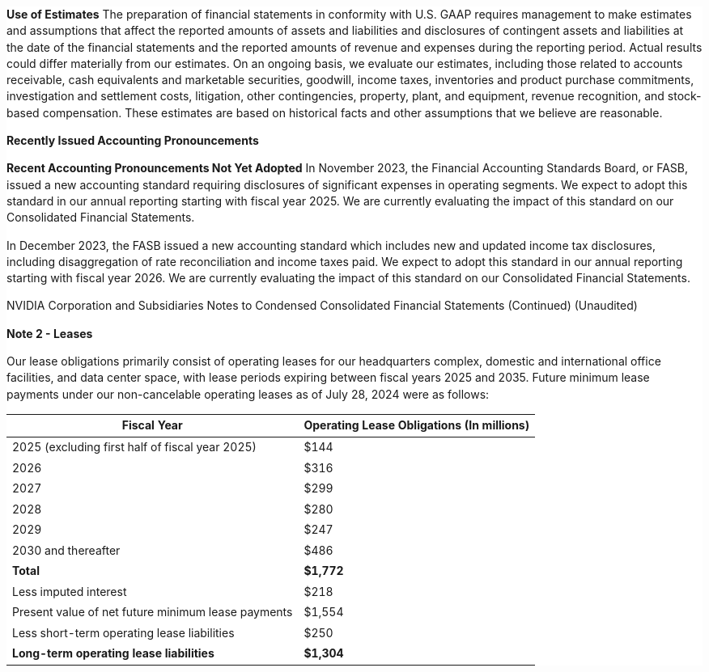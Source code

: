 **Use of Estimates**
The preparation of financial statements in conformity with U.S. GAAP requires management to make estimates and assumptions that affect the reported amounts of assets and liabilities and disclosures of contingent assets and liabilities at the date of the financial statements and the reported amounts of revenue and expenses during the reporting period. Actual results could differ materially from our estimates. On an ongoing basis, we evaluate our estimates, including those related to accounts receivable, cash equivalents and marketable securities, goodwill, income taxes, inventories and product purchase commitments, investigation and settlement costs, litigation, other contingencies, property, plant, and equipment, revenue recognition, and stock-based compensation. These estimates are based on historical facts and other assumptions that we believe are reasonable.

**Recently Issued Accounting Pronouncements**

**Recent Accounting Pronouncements Not Yet Adopted**
In November 2023, the Financial Accounting Standards Board, or FASB, issued a new accounting standard requiring disclosures of significant expenses in operating segments. We expect to adopt this standard in our annual reporting starting with fiscal year 2025. We are currently evaluating the impact of this standard on our Consolidated Financial Statements.

In December 2023, the FASB issued a new accounting standard which includes new and updated income tax disclosures, including disaggregation of rate reconciliation and income taxes paid. We expect to adopt this standard in our annual reporting starting with fiscal year 2026. We are currently evaluating the impact of this standard on our Consolidated Financial Statements.

NVIDIA Corporation and Subsidiaries
Notes to Condensed Consolidated Financial Statements (Continued)
(Unaudited)

**Note 2 - Leases**

Our lease obligations primarily consist of operating leases for our headquarters complex, domestic and international office facilities, and data center space, with lease periods expiring between fiscal years 2025 and 2035.
Future minimum lease payments under our non-cancelable operating leases as of July 28, 2024 were as follows:

| Fiscal Year                     | Operating Lease Obligations (In millions) |
|---------------------------------|-------------------------------------------|
| 2025 (excluding first half of fiscal year 2025) | $144                                      |
| 2026                            | $316                                      |
| 2027                            | $299                                      |
| 2028                            | $280                                      |
| 2029                            | $247                                      |
| 2030 and thereafter             | $486                                      |
| **Total**                      | **$1,772**                                |
| Less imputed interest           | $218                                      |
| Present value of net future minimum lease payments | $1,554                                  |
| Less short-term operating lease liabilities | $250                                  |
| **Long-term operating lease liabilities** | **$1,304**                            |
